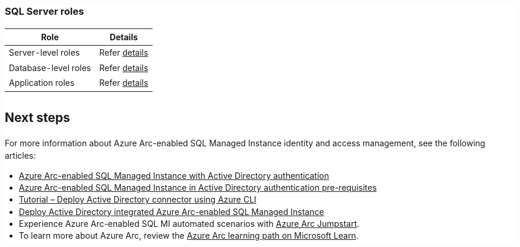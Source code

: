 ### SQL Server roles

|Role|Details|
|-----------|------------|
|Server-level roles | Refer [details](/sql/relational-databases/security/authentication-access/server-level-roles)|
|Database-level roles| Refer [details](/sql/relational-databases/security/authentication-access/database-level-roles)|
|Application roles|Refer [details](/sql/relational-databases/security/authentication-access/application-roles)|

## Next steps

For more information about Azure Arc-enabled SQL Managed Instance identity and access management, see the following articles:

- [Azure Arc-enabled SQL Managed Instance with Active Directory authentication](/azure/azure-arc/data/active-directory-introduction)
- [Azure Arc-enabled SQL Managed Instance in Active Directory authentication pre-requisites](/azure/azure-arc/data/active-directory-prerequisites)
- [Tutorial – Deploy Active Directory connector using Azure CLI](/azure/azure-arc/data/deploy-active-directory-connector-cli)
- [Deploy Active Directory integrated Azure Arc-enabled SQL Managed Instance](/azure/azure-arc/data/deploy-active-directory-sql-managed-instance)
- Experience Azure Arc-enabled SQL MI automated scenarios with [Azure Arc Jumpstart](https://azurearcjumpstart.io/azure_arc_jumpstart/azure_arc_data/).
- To learn more about Azure Arc, review the [Azure Arc learning path on Microsoft Learn](/learn/paths/manage-hybrid-infrastructure-with-azure-arc/).
